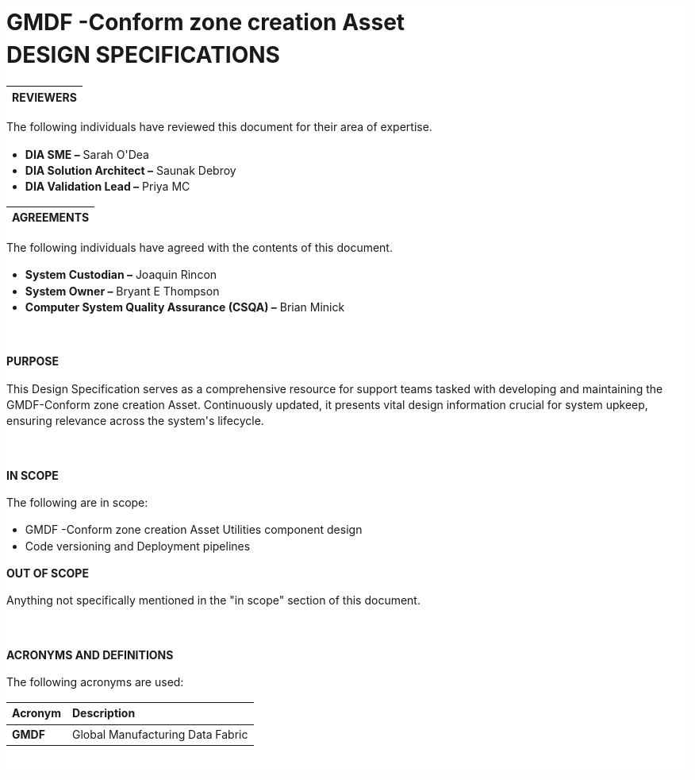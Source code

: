 # **GMDF -Conform zone creation Asset <br/> DESIGN SPECIFICATIONS**


|**REVIEWERS**  |
| :- |

The following individuals have reviewed this document for their area of expertise. 

- **DIA SME –** Sarah O'Dea
- **DIA Solution Architect –** Saunak Debroy
- **DIA Validation Lead –** Priya MC


|**AGREEMENTS** |
| :- |
The following individuals have agreed with the contents of this document. 

-  **System Custodian –** Joaquin Rincon
-  **System Owner –** Bryant E Thompson
-  **Computer System Quality Assurance (CSQA) –** Brian Minick

<br/>


**PURPOSE**

This Design Specification serves as a comprehensive resource for support teams tasked with developing and maintaining the GMDF-Conform zone creation Asset. Continuously updated, it presents vital design information crucial for system upkeep, ensuring relevance across the system's lifecycle.

<br/>

**IN SCOPE**

The following are in scope:

- GMDF -Conform zone creation Asset Utilities component design
- Code versioning and Deployment pipelines


**OUT OF SCOPE**

Anything not specifically mentioned in the "in scope" section of this document.

<br/>

**ACRONYMS AND DEFINITIONS**

The following acronyms are used:


|**Acronym**|**Description**|
| :-------- | :------------ |
|**GMDF**|Global Manufacturing Data Fabric|

<br/>
